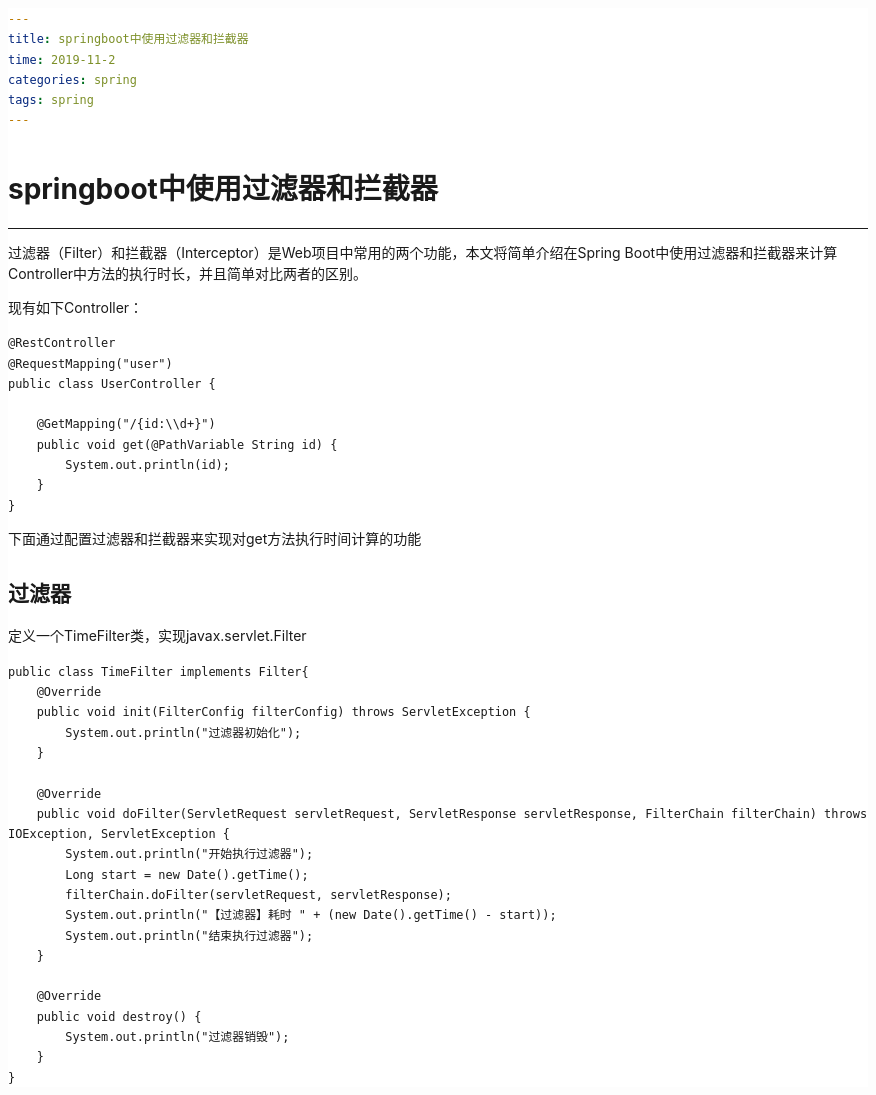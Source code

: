 ```yaml
---
title: springboot中使用过滤器和拦截器
time: 2019-11-2
categories: spring
tags: spring
---
```


# springboot中使用过滤器和拦截器
---
过滤器（Filter）和拦截器（Interceptor）是Web项目中常用的两个功能，本文将简单介绍在Spring Boot中使用过滤器和拦截器来计算Controller中方法的执行时长，并且简单对比两者的区别。

现有如下Controller：
```
@RestController
@RequestMapping("user")
public class UserController {

    @GetMapping("/{id:\\d+}")
    public void get(@PathVariable String id) {
        System.out.println(id);
    }
}
```

下面通过配置过滤器和拦截器来实现对get方法执行时间计算的功能

## 过滤器
定义一个TimeFilter类，实现javax.servlet.Filter
```
public class TimeFilter implements Filter{
    @Override
    public void init(FilterConfig filterConfig) throws ServletException {
        System.out.println("过滤器初始化");
    }

    @Override
    public void doFilter(ServletRequest servletRequest, ServletResponse servletResponse, FilterChain filterChain) throws IOException, ServletException {
        System.out.println("开始执行过滤器");
        Long start = new Date().getTime();
        filterChain.doFilter(servletRequest, servletResponse);
        System.out.println("【过滤器】耗时 " + (new Date().getTime() - start));
        System.out.println("结束执行过滤器");
    }

    @Override
    public void destroy() {
        System.out.println("过滤器销毁");
    }
}
```

